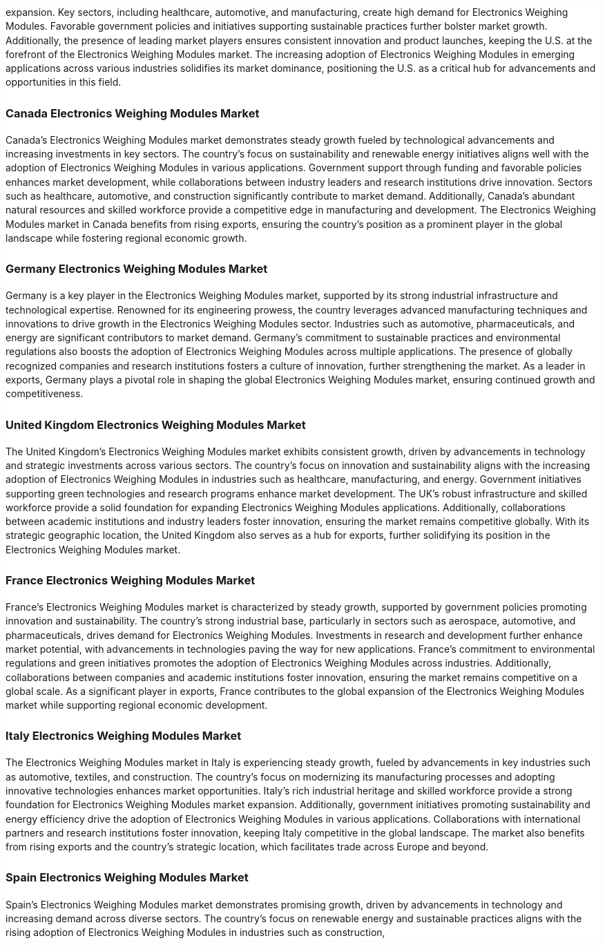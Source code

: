 expansion. Key sectors, including healthcare, automotive, and manufacturing, create high demand for Electronics Weighing Modules. Favorable government policies and initiatives supporting sustainable practices further bolster market growth. Additionally, the presence of leading market players ensures consistent innovation and product launches, keeping the U.S. at the forefront of the Electronics Weighing Modules market. The increasing adoption of Electronics Weighing Modules in emerging applications across various industries solidifies its market dominance, positioning the U.S. as a critical hub for advancements and opportunities in this field.</p><h3>Canada Electronics Weighing Modules Market</h3><p>Canada&rsquo;s Electronics Weighing Modules market demonstrates steady growth fueled by technological advancements and increasing investments in key sectors. The country&rsquo;s focus on sustainability and renewable energy initiatives aligns well with the adoption of Electronics Weighing Modules in various applications. Government support through funding and favorable policies enhances market development, while collaborations between industry leaders and research institutions drive innovation. Sectors such as healthcare, automotive, and construction significantly contribute to market demand. Additionally, Canada&rsquo;s abundant natural resources and skilled workforce provide a competitive edge in manufacturing and development. The Electronics Weighing Modules market in Canada benefits from rising exports, ensuring the country&rsquo;s position as a prominent player in the global landscape while fostering regional economic growth.</p><h3>Germany Electronics Weighing Modules Market</h3><p>Germany is a key player in the Electronics Weighing Modules market, supported by its strong industrial infrastructure and technological expertise. Renowned for its engineering prowess, the country leverages advanced manufacturing techniques and innovations to drive growth in the Electronics Weighing Modules sector. Industries such as automotive, pharmaceuticals, and energy are significant contributors to market demand. Germany&rsquo;s commitment to sustainable practices and environmental regulations also boosts the adoption of Electronics Weighing Modules across multiple applications. The presence of globally recognized companies and research institutions fosters a culture of innovation, further strengthening the market. As a leader in exports, Germany plays a pivotal role in shaping the global Electronics Weighing Modules market, ensuring continued growth and competitiveness.</p><h3>United Kingdom Electronics Weighing Modules Market</h3><p>The United Kingdom&rsquo;s Electronics Weighing Modules market exhibits consistent growth, driven by advancements in technology and strategic investments across various sectors. The country&rsquo;s focus on innovation and sustainability aligns with the increasing adoption of Electronics Weighing Modules in industries such as healthcare, manufacturing, and energy. Government initiatives supporting green technologies and research programs enhance market development. The UK&rsquo;s robust infrastructure and skilled workforce provide a solid foundation for expanding Electronics Weighing Modules applications. Additionally, collaborations between academic institutions and industry leaders foster innovation, ensuring the market remains competitive globally. With its strategic geographic location, the United Kingdom also serves as a hub for exports, further solidifying its position in the Electronics Weighing Modules market.</p><h3>France Electronics Weighing Modules Market</h3><p>France&rsquo;s Electronics Weighing Modules market is characterized by steady growth, supported by government policies promoting innovation and sustainability. The country&rsquo;s strong industrial base, particularly in sectors such as aerospace, automotive, and pharmaceuticals, drives demand for Electronics Weighing Modules. Investments in research and development further enhance market potential, with advancements in technologies paving the way for new applications. France&rsquo;s commitment to environmental regulations and green initiatives promotes the adoption of Electronics Weighing Modules across industries. Additionally, collaborations between companies and academic institutions foster innovation, ensuring the market remains competitive on a global scale. As a significant player in exports, France contributes to the global expansion of the Electronics Weighing Modules market while supporting regional economic development.</p><h3>Italy Electronics Weighing Modules Market</h3><p>The Electronics Weighing Modules market in Italy is experiencing steady growth, fueled by advancements in key industries such as automotive, textiles, and construction. The country&rsquo;s focus on modernizing its manufacturing processes and adopting innovative technologies enhances market opportunities. Italy&rsquo;s rich industrial heritage and skilled workforce provide a strong foundation for Electronics Weighing Modules market expansion. Additionally, government initiatives promoting sustainability and energy efficiency drive the adoption of Electronics Weighing Modules in various applications. Collaborations with international partners and research institutions foster innovation, keeping Italy competitive in the global landscape. The market also benefits from rising exports and the country&rsquo;s strategic location, which facilitates trade across Europe and beyond.</p><h3>Spain Electronics Weighing Modules Market</h3><p>Spain&rsquo;s Electronics Weighing Modules market demonstrates promising growth, driven by advancements in technology and increasing demand across diverse sectors. The country&rsquo;s focus on renewable energy and sustainable practices aligns with the rising adoption of Electronics Weighing Modules in industries such as construction,